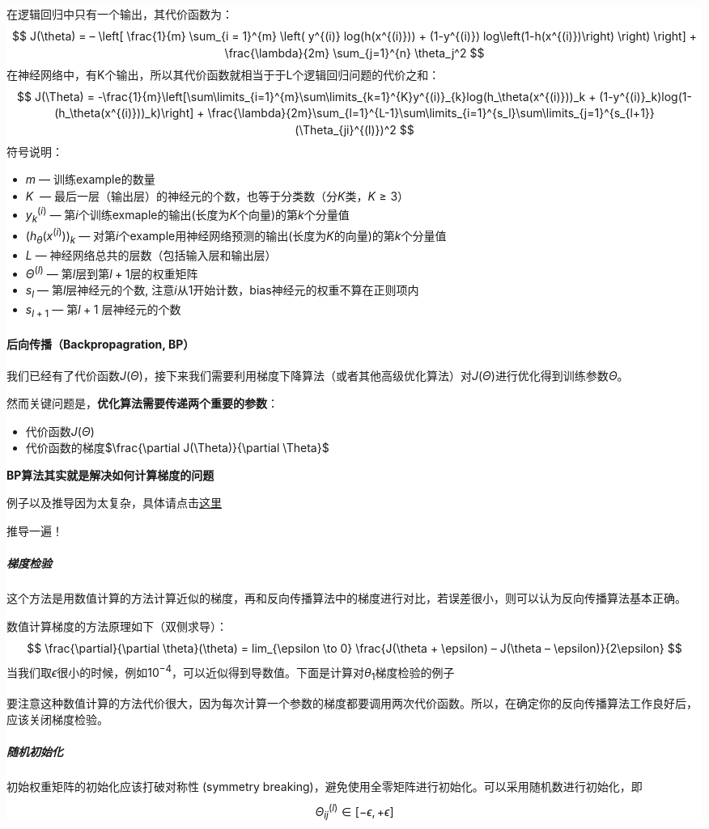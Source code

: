 在逻辑回归中只有一个输出，其代价函数为：
$$
J(\theta) = – \left[ \frac{1}{m} \sum_{i = 1}^{m} \left( y^{(i)} log(h(x^{(i)})) + (1-y^{(i)}) log\left(1-h(x^{(i)})\right) \right) \right] + \frac{\lambda}{2m} \sum_{j=1}^{n} \theta_j^2
$$
在神经网络中，有K个输出，所以其代价函数就相当于于L个逻辑回归问题的代价之和：
$$
J(\Theta) = -\frac{1}{m}\left[\sum\limits_{i=1}^{m}\sum\limits_{k=1}^{K}y^{(i)}_{k}log(h_\theta(x^{(i)}))_k + (1-y^{(i)}_k)log(1-(h_\theta(x^{(i)}))_k)\right] + \frac{\lambda}{2m}\sum_{l=1}^{L-1}\sum\limits_{i=1}^{s_l}\sum\limits_{j=1}^{s_{l+1}}(\Theta_{ji}^{(l)})^2
$$
符号说明：

- $m$ — 训练example的数量
- $K$  — 最后一层（输出层）的神经元的个数，也等于分类数（分$K$类，$K≥3$）
- $y_k^{(i)}$ — 第$i$个训练exmaple的输出(长度为$K$个向量)的第$k$个分量值
- $(h_\theta(x^{(i)}))_k$ — 对第$i$个example用神经网络预测的输出(长度为$K$的向量)的第$k$个分量值
- $L$ — 神经网络总共的层数（包括输入层和输出层）
- $\Theta^{(l)}$ — 第$l$层到第$l+1$层的权重矩阵
- $s_l$ — 第$l$层神经元的个数, 注意$i$从1开始计数，bias神经元的权重不算在正则项内
- $s_{l+1}$ — 第$l+1$ 层神经元的个数

####  后向传播（Backpropagration, BP）

我们已经有了代价函数$J(\Theta)$，接下来我们需要利用梯度下降算法（或者其他高级优化算法）对$J(\Theta)$进行优化得到训练参数$\Theta$。

然而关键问题是，**优化算法需要传递两个重要的参数**：

- 代价函数$J(\Theta)$
- 代价函数的梯度$\frac{\partial J(\Theta)}{\partial \Theta}$

**BP算法其实就是解决如何计算梯度的问题**

例子以及推导因为太复杂，具体请点击[这里](http://www.cnblogs.com/python27/p/MachineLearningWeek05.html)

推导一遍！

##### 梯度检验

这个方法是用数值计算的方法计算近似的梯度，再和反向传播算法中的梯度进行对比，若误差很小，则可以认为反向传播算法基本正确。

数值计算梯度的方法原理如下（双侧求导）：
$$
\frac{\partial}{\partial \theta}(\theta) = lim_{\epsilon \to 0} \frac{J(\theta + \epsilon) – J(\theta – \epsilon)}{2\epsilon}
$$
当我们取$ϵ$很小的时候，例如$10^{−4}$，可以近似得到导数值。下面是计算对$\theta_1$梯度检验的例子

要注意这种数值计算的方法代价很大，因为每次计算一个参数的梯度都要调用两次代价函数。所以，在确定你的反向传播算法工作良好后，应该关闭梯度检验。

##### 随机初始化

初始权重矩阵的初始化应该打破对称性 (symmetry breaking)，避免使用全零矩阵进行初始化。可以采用随机数进行初始化，即 
$$
\Theta^{(l)}_{ij} \in [-\epsilon, +\epsilon]
$$
